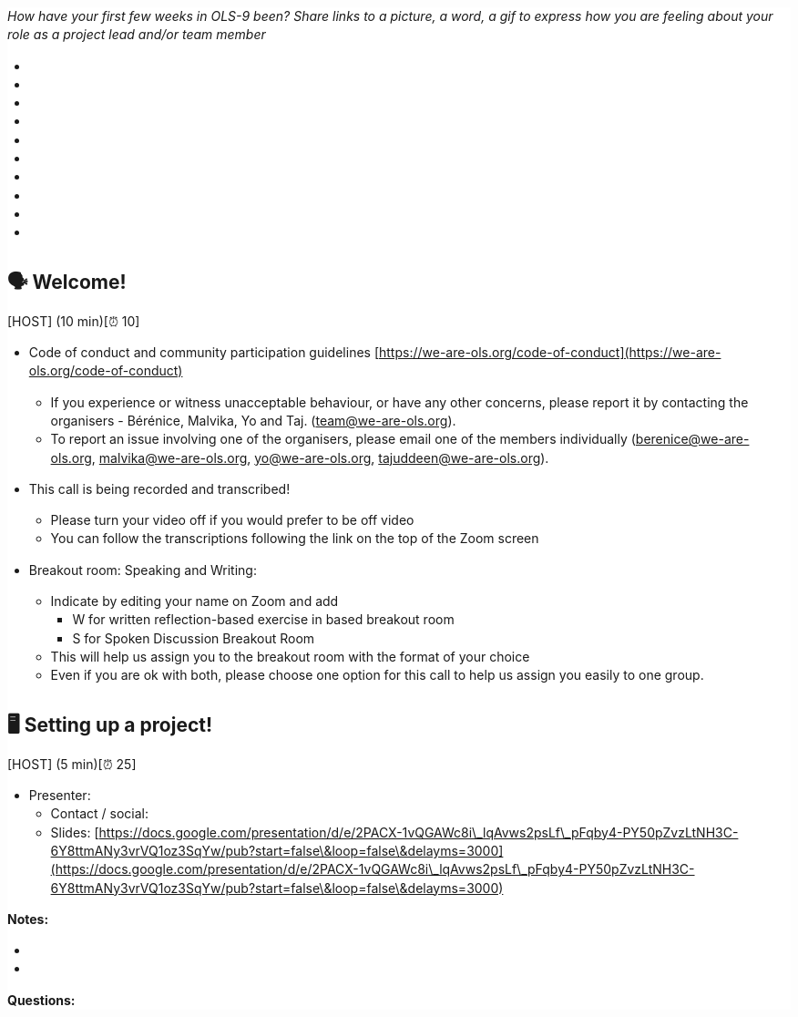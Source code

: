 *How have your first few weeks in OLS-9 been? Share links to a picture, a word, a gif to express how you are feeling about your role as a project lead and/or team member*

* 
* 
* 
* 
* 
* 
* 
* 
* 
* 

## 🗣️ Welcome!

[HOST] (10 min)[⏰ 10]

* Code of conduct and community participation guidelines [https://we-are-ols.org/code-of-conduct](https://we-are-ols.org/code-of-conduct)
   * If you experience or witness unacceptable behaviour, or have any other concerns, please report it by contacting the organisers - Bérénice, Malvika, Yo and Taj. (team@we-are-ols.org).
   * To report an issue involving one of the organisers, please email one of the members individually (berenice@we-are-ols.org, malvika@we-are-ols.org, yo@we-are-ols.org, tajuddeen@we-are-ols.org).

* This call is being recorded and transcribed!
   * Please turn your video off if you would prefer to be off video
   * You can follow the transcriptions following the link on the top of the Zoom screen

* Breakout room: Speaking and Writing:
   * Indicate by editing your name on Zoom and add
       * W for written reflection-based exercise in based breakout room
       * S for Spoken Discussion Breakout Room
   * This will help us assign you to the breakout room with the format of your choice
   * Even if you are ok with both, please choose one option for this call to help us assign you easily to one group.

## 🖥 Setting up a project!

[HOST] (5 min)[⏰ 25]

* Presenter:
   * Contact / social: 
   * Slides: [https://docs.google.com/presentation/d/e/2PACX-1vQGAWc8i\_lqAvws2psLf\_pFqby4-PY50pZvzLtNH3C-6Y8ttmANy3vrVQ1oz3SqYw/pub?start=false\&loop=false\&delayms=3000](https://docs.google.com/presentation/d/e/2PACX-1vQGAWc8i\_lqAvws2psLf\_pFqby4-PY50pZvzLtNH3C-6Y8ttmANy3vrVQ1oz3SqYw/pub?start=false\&loop=false\&delayms=3000)

**Notes:**

* 
* 

**Questions:**
